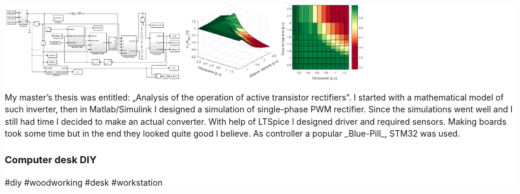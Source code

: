   <p float="left">
    <a href="https://trzmiel7.github.io/pf/images/act_schematic.jpg"><img src="images/act_schematic.jpg" width="300"/></a>
    <a href="https://trzmiel7.github.io/pf/images/act_chart.png"><img src="images/act_chart.png" width="300"/></a>
  </p>
</center>
My master’s thesis was entitled: „Analysis of the operation of active transistor rectifiers”. I started with a mathematical model of such inverter, then in Matlab/Simulink I designed a simulation of single-phase PWM rectifier. Since the simulations went well and I still had time I decided to make an actual converter. With help of LTSpice I designed driver  and required sensors. Making boards took some time but in the end they looked quite good I believe. As controller a popular _Blue-Pill_, STM32 was used.   

### Computer desk DIY
#diy #woodworking #desk #workstation

<center>
  <p float="left">